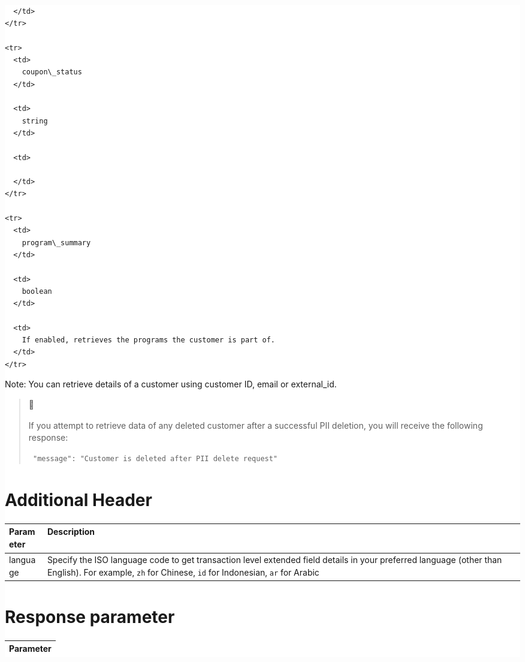       </td>
    </tr>

    <tr>
      <td>
        coupon\_status
      </td>

      <td>
        string
      </td>

      <td>

      </td>
    </tr>

    <tr>
      <td>
        program\_summary
      </td>

      <td>
        boolean
      </td>

      <td>
        If enabled, retrieves the programs the customer is part of.
      </td>
    </tr>
  </tbody>
</Table>

Note: You can retrieve details of a customer using customer ID, email or external\_id.

> 📘
>
> If you attempt to retrieve data of any deleted customer after a successful PII deletion, you will receive the following response:
>
> ` "message": "Customer is deleted after PII delete request"`

# Additional Header

| Parameter | Description                                                                                                                                                                                        |
| :-------- | :------------------------------------------------------------------------------------------------------------------------------------------------------------------------------------------------- |
| language  | Specify the ISO language code to get transaction level extended field details in your preferred language (other than English). For example, `zh` for Chinese, `id` for Indonesian, `ar` for Arabic |

# Response parameter

<Table>
  <thead>
    <tr>
      <th>
        Parameter
      </th>
